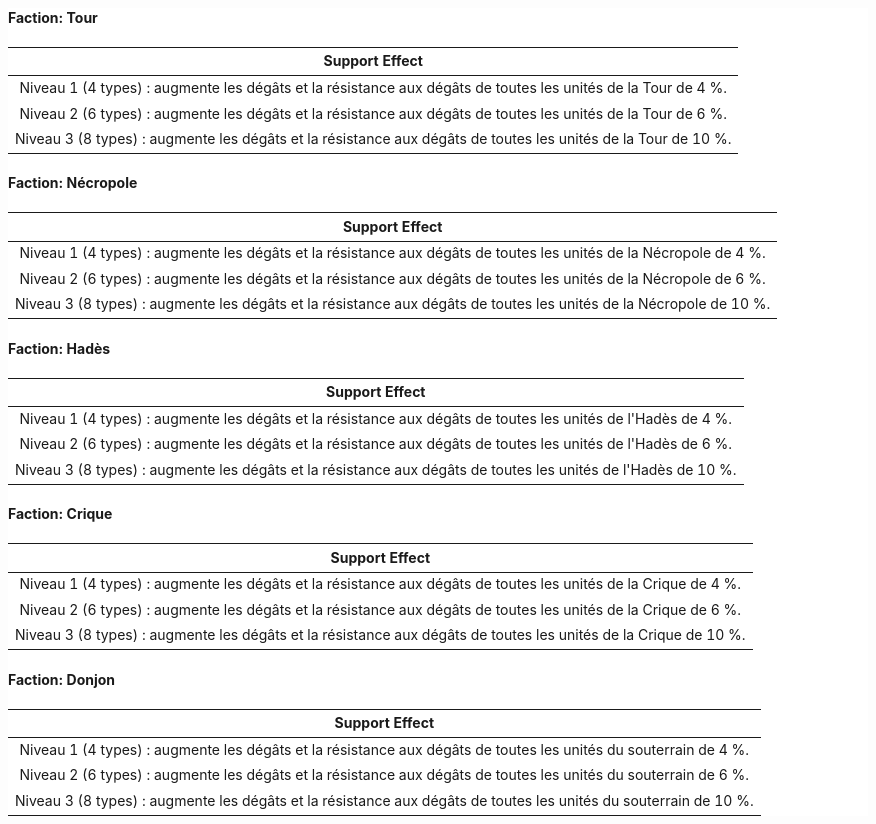 


#### Faction: Tour

  |  Support Effect   |
  |:-----------------:|
  | Niveau 1 (4 types) : augmente les dégâts et la résistance aux dégâts de toutes les unités de la Tour de 4 %. |
  | Niveau 2 (6 types) : augmente les dégâts et la résistance aux dégâts de toutes les unités de la Tour de 6 %. |
  | Niveau 3 (8 types) : augmente les dégâts et la résistance aux dégâts de toutes les unités de la Tour de 10 %. |




#### Faction: Nécropole

  |  Support Effect   |
  |:-----------------:|
  | Niveau 1 (4 types) : augmente les dégâts et la résistance aux dégâts de toutes les unités de la Nécropole de 4 %. |
  | Niveau 2 (6 types) : augmente les dégâts et la résistance aux dégâts de toutes les unités de la Nécropole de 6 %. |
  | Niveau 3 (8 types) : augmente les dégâts et la résistance aux dégâts de toutes les unités de la Nécropole de 10 %. |




#### Faction: Hadès

  |  Support Effect   |
  |:-----------------:|
  | Niveau 1 (4 types) : augmente les dégâts et la résistance aux dégâts de toutes les unités de l'Hadès de 4 %. |
  | Niveau 2 (6 types) : augmente les dégâts et la résistance aux dégâts de toutes les unités de l'Hadès de 6 %. |
  | Niveau 3 (8 types) : augmente les dégâts et la résistance aux dégâts de toutes les unités de l'Hadès de 10 %. |




#### Faction: Crique

  |  Support Effect   |
  |:-----------------:|
  | Niveau 1 (4 types) : augmente les dégâts et la résistance aux dégâts de toutes les unités de la Crique de 4 %. |
  | Niveau 2 (6 types) : augmente les dégâts et la résistance aux dégâts de toutes les unités de la Crique de 6 %. |
  | Niveau 3 (8 types) : augmente les dégâts et la résistance aux dégâts de toutes les unités de la Crique de 10 %. |




#### Faction: Donjon

  |  Support Effect   |
  |:-----------------:|
  | Niveau 1 (4 types) : augmente les dégâts et la résistance aux dégâts de toutes les unités du souterrain de 4 %. |
  | Niveau 2 (6 types) : augmente les dégâts et la résistance aux dégâts de toutes les unités du souterrain de 6 %. |
  | Niveau 3 (8 types) : augmente les dégâts et la résistance aux dégâts de toutes les unités du souterrain de 10 %. |

